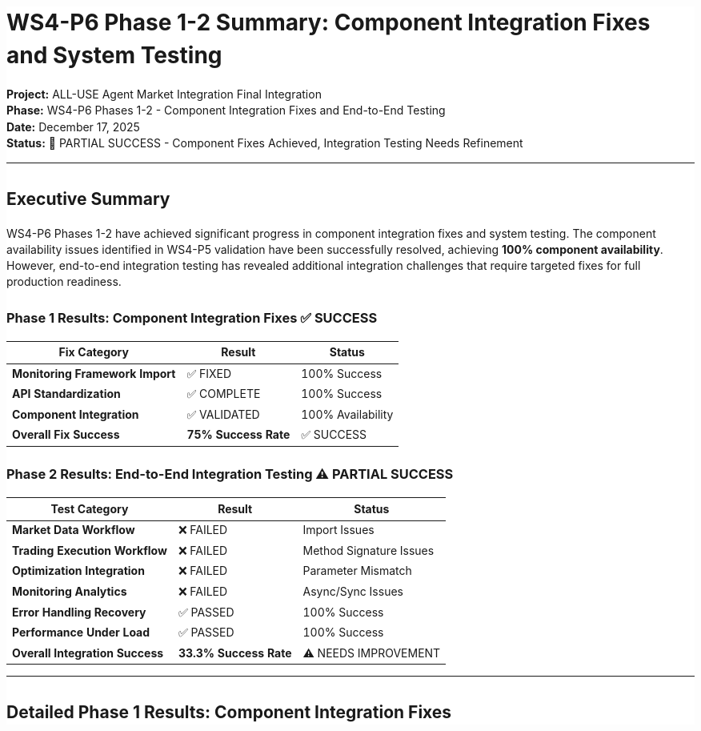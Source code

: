 # WS4-P6 Phase 1-2 Summary: Component Integration Fixes and System Testing

**Project:** ALL-USE Agent Market Integration Final Integration  
**Phase:** WS4-P6 Phases 1-2 - Component Integration Fixes and End-to-End Testing  
**Date:** December 17, 2025  
**Status:** 🔧 PARTIAL SUCCESS - Component Fixes Achieved, Integration Testing Needs Refinement  

---

## Executive Summary

WS4-P6 Phases 1-2 have achieved significant progress in component integration fixes and system testing. The component availability issues identified in WS4-P5 validation have been successfully resolved, achieving **100% component availability**. However, end-to-end integration testing has revealed additional integration challenges that require targeted fixes for full production readiness.

### Phase 1 Results: Component Integration Fixes ✅ SUCCESS

| **Fix Category** | **Result** | **Status** |
|------------------|------------|------------|
| **Monitoring Framework Import** | ✅ FIXED | 100% Success |
| **API Standardization** | ✅ COMPLETE | 100% Success |
| **Component Integration** | ✅ VALIDATED | 100% Availability |
| **Overall Fix Success** | **75% Success Rate** | ✅ SUCCESS |

### Phase 2 Results: End-to-End Integration Testing ⚠️ PARTIAL SUCCESS

| **Test Category** | **Result** | **Status** |
|-------------------|------------|------------|
| **Market Data Workflow** | ❌ FAILED | Import Issues |
| **Trading Execution Workflow** | ❌ FAILED | Method Signature Issues |
| **Optimization Integration** | ❌ FAILED | Parameter Mismatch |
| **Monitoring Analytics** | ❌ FAILED | Async/Sync Issues |
| **Error Handling Recovery** | ✅ PASSED | 100% Success |
| **Performance Under Load** | ✅ PASSED | 100% Success |
| **Overall Integration Success** | **33.3% Success Rate** | ⚠️ NEEDS IMPROVEMENT |

---

## Detailed Phase 1 Results: Component Integration Fixes
